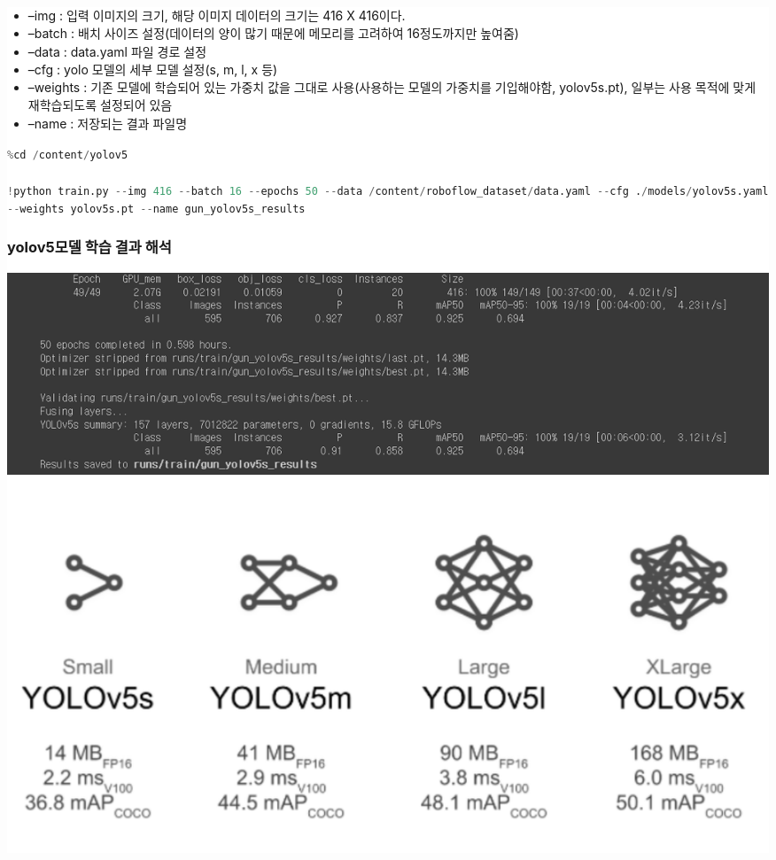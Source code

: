 - –img : 입력 이미지의 크기, 해당 이미지 데이터의 크기는 416 X 416이다.
- –batch : 배치 사이즈 설정(데이터의 양이 많기 때문에 메모리를 고려하여 16정도까지만 높여줌)
- –data : data.yaml 파일 경로 설정
- –cfg : yolo 모델의 세부 모델 설정(s, m, l, x 등)
- –weights : 기존 모델에 학습되어 있는 가중치 값을 그대로 사용(사용하는 모델의 가중치를 기입해야함, yolov5s.pt), 일부는 사용 목적에 맞게 재학습되도록 설정되어 있음
- –name : 저장되는 결과 파일명

```python
%cd /content/yolov5

!python train.py --img 416 --batch 16 --epochs 50 --data /content/roboflow_dataset/data.yaml --cfg ./models/yolov5s.yaml --weights yolov5s.pt --name gun_yolov5s_results
```

### yolov5모델 학습 결과 해석


![result1.png](/assets/images/DL06/result1.png)

<br>

![09_3.png](/assets/images/DL06/09_3.png)
